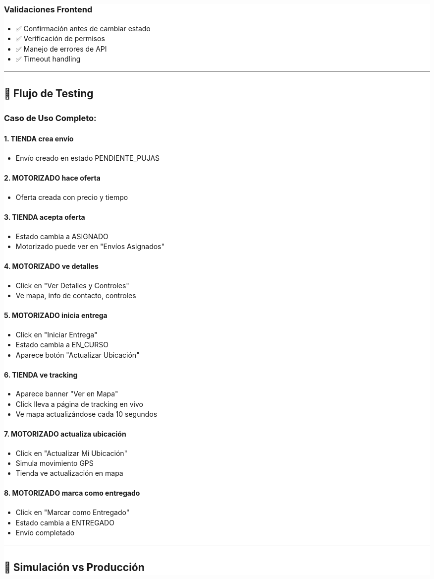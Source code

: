 ### Validaciones Frontend
- ✅ Confirmación antes de cambiar estado
- ✅ Verificación de permisos
- ✅ Manejo de errores de API
- ✅ Timeout handling

---

## 🧪 Flujo de Testing

### Caso de Uso Completo:

#### 1. TIENDA crea envío
- Envío creado en estado PENDIENTE_PUJAS

#### 2. MOTORIZADO hace oferta
- Oferta creada con precio y tiempo

#### 3. TIENDA acepta oferta
- Estado cambia a ASIGNADO
- Motorizado puede ver en "Envíos Asignados"

#### 4. MOTORIZADO ve detalles
- Click en "Ver Detalles y Controles"
- Ve mapa, info de contacto, controles

#### 5. MOTORIZADO inicia entrega
- Click en "Iniciar Entrega"
- Estado cambia a EN_CURSO
- Aparece botón "Actualizar Ubicación"

#### 6. TIENDA ve tracking
- Aparece banner "Ver en Mapa"
- Click lleva a página de tracking en vivo
- Ve mapa actualizándose cada 10 segundos

#### 7. MOTORIZADO actualiza ubicación
- Click en "Actualizar Mi Ubicación"
- Simula movimiento GPS
- Tienda ve actualización en mapa

#### 8. MOTORIZADO marca como entregado
- Click en "Marcar como Entregado"
- Estado cambia a ENTREGADO
- Envío completado

---

## 📱 Simulación vs Producción

